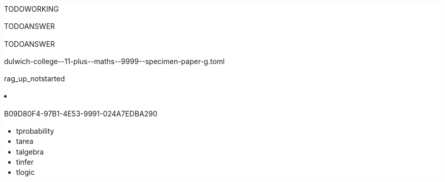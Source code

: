 TODOWORKING

</div>
</div>
<div class='answers'>
<div class='answer'>

TODOANSWER

</div>
<div class='answer'>

TODOANSWER

</div>
</div>

</div>
</li>
</ul>
<div class='papername'>
<p>dulwich-college--11-plus--maths--9999--specimen-paper-g.toml</p>
</div>
<div class='rag'>
<p>rag_up_notstarted</p>
</div>
</div>
</li>
<li>
<div class='question_envelope rag_up_notstarted question'>
<div class='uuid'>
<p>B09D80F4-97B1-4E53-9991-024A7EDBA290</p>
</div>
<div class='topics'>
<ul>
<li>
tprobability
</li>
<li>
tarea
</li>
<li>
talgebra
</li>
<li>
tinfer
</li>
<li>
tlogic
</li>
</ul>
</div>
<div class='question question'>

